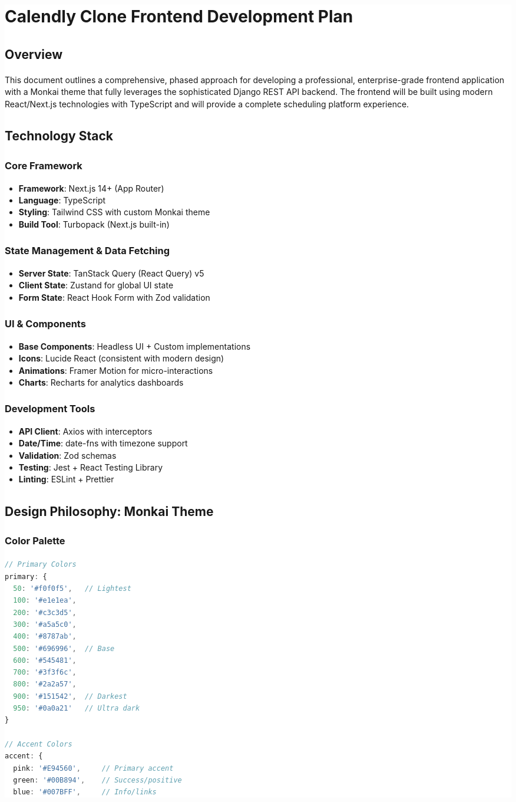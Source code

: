# Calendly Clone Frontend Development Plan

## Overview

This document outlines a comprehensive, phased approach for developing a professional, enterprise-grade frontend application with a Monkai theme that fully leverages the sophisticated Django REST API backend. The frontend will be built using modern React/Next.js technologies with TypeScript and will provide a complete scheduling platform experience.

## Technology Stack

### Core Framework
- **Framework**: Next.js 14+ (App Router)
- **Language**: TypeScript
- **Styling**: Tailwind CSS with custom Monkai theme
- **Build Tool**: Turbopack (Next.js built-in)

### State Management & Data Fetching
- **Server State**: TanStack Query (React Query) v5
- **Client State**: Zustand for global UI state
- **Form State**: React Hook Form with Zod validation

### UI & Components
- **Base Components**: Headless UI + Custom implementations
- **Icons**: Lucide React (consistent with modern design)
- **Animations**: Framer Motion for micro-interactions
- **Charts**: Recharts for analytics dashboards

### Development Tools
- **API Client**: Axios with interceptors
- **Date/Time**: date-fns with timezone support
- **Validation**: Zod schemas
- **Testing**: Jest + React Testing Library
- **Linting**: ESLint + Prettier

## Design Philosophy: Monkai Theme

### Color Palette
```typescript
// Primary Colors
primary: {
  50: '#f0f0f5',   // Lightest
  100: '#e1e1ea',
  200: '#c3c3d5',
  300: '#a5a5c0',
  400: '#8787ab',
  500: '#696996',  // Base
  600: '#545481',
  700: '#3f3f6c',
  800: '#2a2a57',
  900: '#151542',  // Darkest
  950: '#0a0a21'   // Ultra dark
}

// Accent Colors
accent: {
  pink: '#E94560',     // Primary accent
  green: '#00B894',    // Success/positive
  blue: '#007BFF',     // Info/links
```